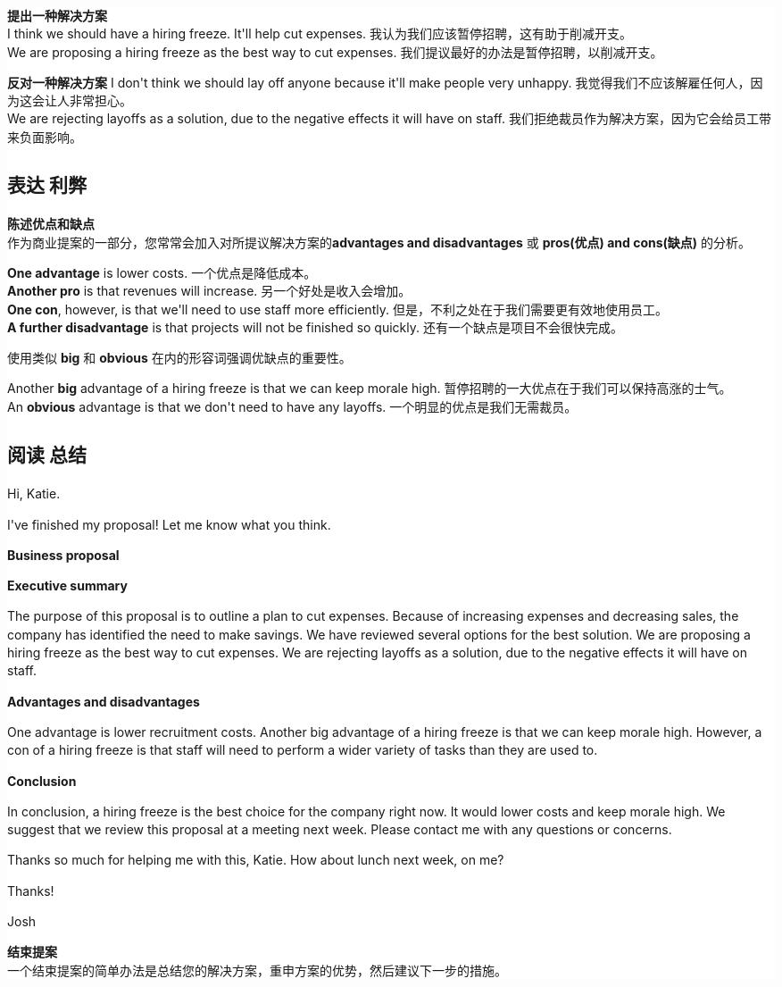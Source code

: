 **提出一种解决方案**  
I think we should have a hiring freeze. It'll help cut expenses. 我认为我们应该暂停招聘，这有助于削减开支。  
We are proposing a hiring freeze as the best way to cut expenses. 我们提议最好的办法是暂停招聘，以削减开支。
 	 
**反对一种解决方案**
I don't think we should lay off anyone because it'll make people very unhappy.	我觉得我们不应该解雇任何人，因为这会让人非常担心。  
We are rejecting layoffs as a solution, due to the negative effects it will have on staff.	我们拒绝裁员作为解决方案，因为它会给员工带来负面影响。
## 表达 利弊
**陈述优点和缺点**  
作为商业提案的一部分，您常常会加入对所提议解决方案的**advantages and disadvantages** 或 **pros(优点) and cons(缺点)** 的分析。
 
**One advantage** is lower costs. 一个优点是降低成本。  
**Another pro** is that revenues will increase. 另一个好处是收入会增加。  
**One con**, however, is that we'll need to use staff more efficiently.	但是，不利之处在于我们需要更有效地使用员工。  
**A further disadvantage** is that projects will not be finished so quickly.  还有一个缺点是项目不会很快完成。

使用类似 **big** 和 **obvious** 在内的形容词强调优缺点的重要性。
 	 
Another **big** advantage of a hiring freeze is that we can keep morale high. 暂停招聘的一大优点在于我们可以保持高涨的士气。  
An **obvious** advantage is that we don't need to have any layoffs.	一个明显的优点是我们无需裁员。
## 阅读 总结
Hi, Katie.

I've finished my proposal! Let me know what you think.

**Business proposal**

**Executive summary**

The purpose of this proposal is to outline a plan to cut expenses. Because of increasing expenses and decreasing sales, the company has identified the need to make savings. We have reviewed several options for the best solution. We are proposing a hiring freeze as the best way to cut expenses. We are rejecting layoffs as a solution, due to the negative effects it will have on staff.

**Advantages and disadvantages**

One advantage is lower recruitment costs. Another big advantage of a hiring freeze is that we can keep morale high. However, a con of a hiring freeze is that staff will need to perform a wider variety of tasks than they are used to.

**Conclusion**

In conclusion, a hiring freeze is the best choice for the company right now. It would lower costs and keep morale high. We suggest that we review this proposal at a meeting next week. Please contact me with any questions or concerns.

Thanks so much for helping me with this, Katie. How about lunch next week, on me?

Thanks!

Josh

**结束提案**  
一个结束提案的简单办法是总结您的解决方案，重申方案的优势，然后建议下一步的措施。

